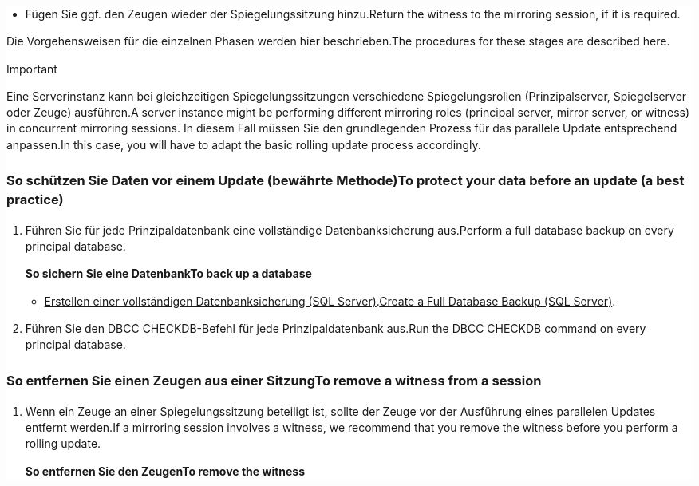 -   <span data-ttu-id="3d0ba-119">Fügen Sie ggf. den Zeugen wieder der Spiegelungssitzung hinzu.</span><span class="sxs-lookup"><span data-stu-id="3d0ba-119">Return the witness to the mirroring session, if it is required.</span></span>  
  
 <span data-ttu-id="3d0ba-120">Die Vorgehensweisen für die einzelnen Phasen werden hier beschrieben.</span><span class="sxs-lookup"><span data-stu-id="3d0ba-120">The procedures for these stages are described here.</span></span>  
  
> [!IMPORTANT]  
>  <span data-ttu-id="3d0ba-121">Eine Serverinstanz kann bei gleichzeitigen Spiegelungssitzungen verschiedene Spiegelungsrollen (Prinzipalserver, Spiegelserver oder Zeuge) ausführen.</span><span class="sxs-lookup"><span data-stu-id="3d0ba-121">A server instance might be performing different mirroring roles (principal server, mirror server, or witness) in concurrent mirroring sessions.</span></span> <span data-ttu-id="3d0ba-122">In diesem Fall müssen Sie den grundlegenden Prozess für das parallele Update entsprechend anpassen.</span><span class="sxs-lookup"><span data-stu-id="3d0ba-122">In this case, you will have to adapt the basic rolling update process accordingly.</span></span>  
  
### <a name="to-protect-your-data-before-an-update-a-best-practice"></a><span data-ttu-id="3d0ba-123">So schützen Sie Daten vor einem Update (bewährte Methode)</span><span class="sxs-lookup"><span data-stu-id="3d0ba-123">To protect your data before an update (a best practice)</span></span>  
  
1.  <span data-ttu-id="3d0ba-124">Führen Sie für jede Prinzipaldatenbank eine vollständige Datenbanksicherung aus.</span><span class="sxs-lookup"><span data-stu-id="3d0ba-124">Perform a full database backup on every principal database.</span></span>  
  
     <span data-ttu-id="3d0ba-125">**So sichern Sie eine Datenbank**</span><span class="sxs-lookup"><span data-stu-id="3d0ba-125">**To back up a database**</span></span>  
  
    -   <span data-ttu-id="3d0ba-126">[Erstellen einer vollständigen Datenbanksicherung &#40;SQL Server&#41;](../relational-databases/backup-restore/create-a-full-database-backup-sql-server.md).</span><span class="sxs-lookup"><span data-stu-id="3d0ba-126">[Create a Full Database Backup &#40;SQL Server&#41;](../relational-databases/backup-restore/create-a-full-database-backup-sql-server.md).</span></span>  
  
2.  <span data-ttu-id="3d0ba-127">Führen Sie den [DBCC CHECKDB](/sql/t-sql/database-console-commands/dbcc-checkdb-transact-sql)-Befehl für jede Prinzipaldatenbank aus.</span><span class="sxs-lookup"><span data-stu-id="3d0ba-127">Run the [DBCC CHECKDB](/sql/t-sql/database-console-commands/dbcc-checkdb-transact-sql) command on every principal database.</span></span>  
  
### <a name="to-remove-a-witness-from-a-session"></a><span data-ttu-id="3d0ba-128">So entfernen Sie einen Zeugen aus einer Sitzung</span><span class="sxs-lookup"><span data-stu-id="3d0ba-128">To remove a witness from a session</span></span>  
  
1.  <span data-ttu-id="3d0ba-129">Wenn ein Zeuge an einer Spiegelungssitzung beteiligt ist, sollte der Zeuge vor der Ausführung eines parallelen Updates entfernt werden.</span><span class="sxs-lookup"><span data-stu-id="3d0ba-129">If a mirroring session involves a witness, we recommend that you remove the witness before you perform a rolling update.</span></span>  
  
     <span data-ttu-id="3d0ba-130">**So entfernen Sie den Zeugen**</span><span class="sxs-lookup"><span data-stu-id="3d0ba-130">**To remove the witness**</span></span>  
  
